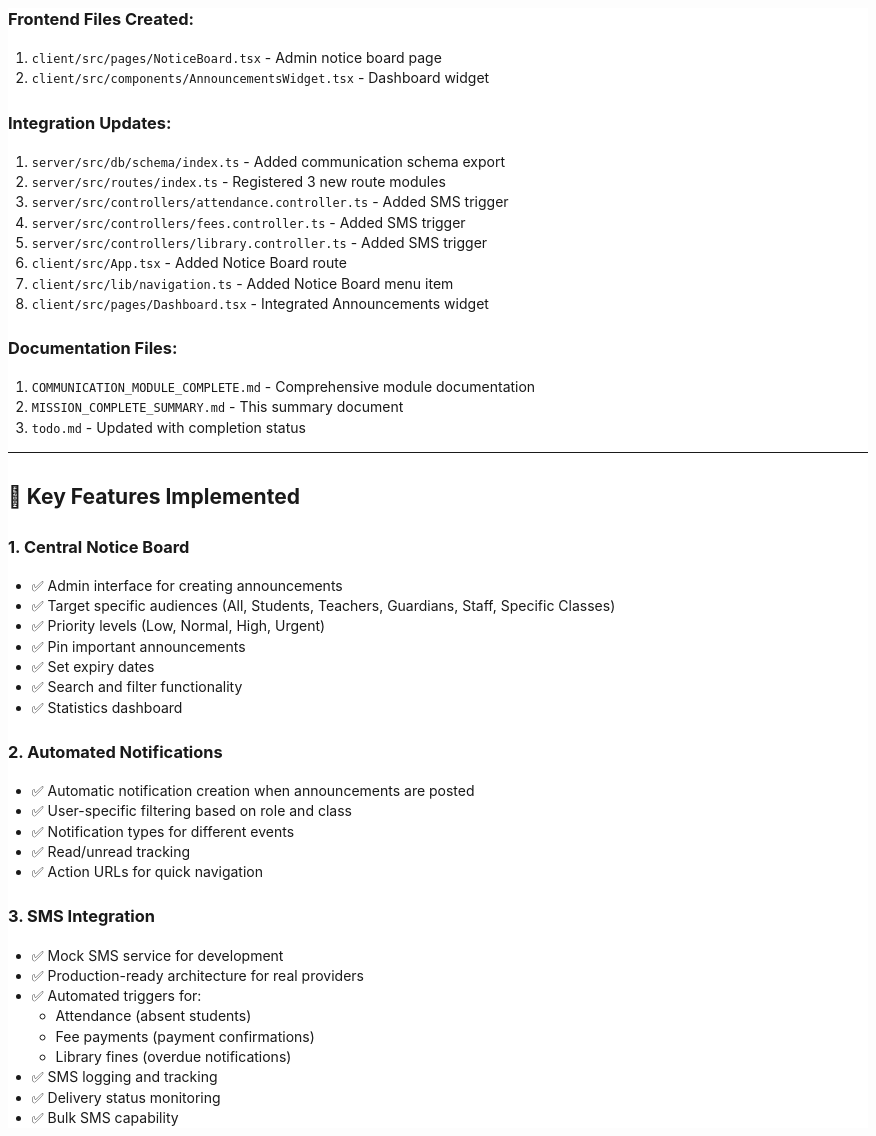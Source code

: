 ### **Frontend Files Created:**
1. `client/src/pages/NoticeBoard.tsx` - Admin notice board page
2. `client/src/components/AnnouncementsWidget.tsx` - Dashboard widget

### **Integration Updates:**
1. `server/src/db/schema/index.ts` - Added communication schema export
2. `server/src/routes/index.ts` - Registered 3 new route modules
3. `server/src/controllers/attendance.controller.ts` - Added SMS trigger
4. `server/src/controllers/fees.controller.ts` - Added SMS trigger
5. `server/src/controllers/library.controller.ts` - Added SMS trigger
6. `client/src/App.tsx` - Added Notice Board route
7. `client/src/lib/navigation.ts` - Added Notice Board menu item
8. `client/src/pages/Dashboard.tsx` - Integrated Announcements widget

### **Documentation Files:**
1. `COMMUNICATION_MODULE_COMPLETE.md` - Comprehensive module documentation
2. `MISSION_COMPLETE_SUMMARY.md` - This summary document
3. `todo.md` - Updated with completion status

---

## 🎯 Key Features Implemented

### **1. Central Notice Board**
- ✅ Admin interface for creating announcements
- ✅ Target specific audiences (All, Students, Teachers, Guardians, Staff, Specific Classes)
- ✅ Priority levels (Low, Normal, High, Urgent)
- ✅ Pin important announcements
- ✅ Set expiry dates
- ✅ Search and filter functionality
- ✅ Statistics dashboard

### **2. Automated Notifications**
- ✅ Automatic notification creation when announcements are posted
- ✅ User-specific filtering based on role and class
- ✅ Notification types for different events
- ✅ Read/unread tracking
- ✅ Action URLs for quick navigation

### **3. SMS Integration**
- ✅ Mock SMS service for development
- ✅ Production-ready architecture for real providers
- ✅ Automated triggers for:
  - Attendance (absent students)
  - Fee payments (payment confirmations)
  - Library fines (overdue notifications)
- ✅ SMS logging and tracking
- ✅ Delivery status monitoring
- ✅ Bulk SMS capability

